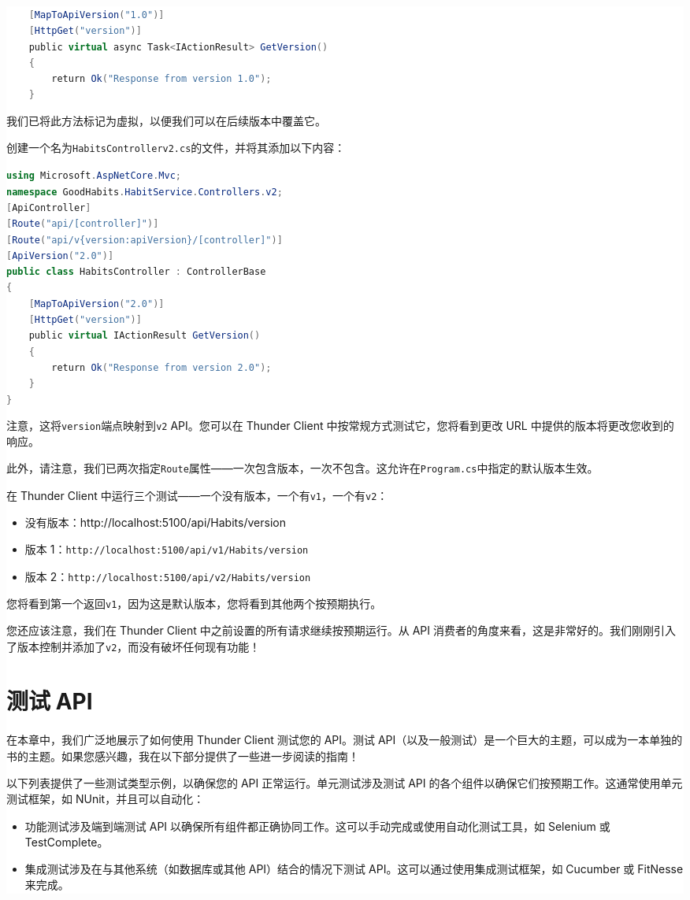 ```cs
    [MapToApiVersion("1.0")]
    [HttpGet("version")]
    public virtual async Task<IActionResult> GetVersion()
    {
        return Ok("Response from version 1.0");
    }
```

我们已将此方法标记为虚拟，以便我们可以在后续版本中覆盖它。

创建一个名为`HabitsControllerv2.cs`的文件，并将其添加以下内容：

```cs
using Microsoft.AspNetCore.Mvc;
namespace GoodHabits.HabitService.Controllers.v2;
[ApiController]
[Route("api/[controller]")]
[Route("api/v{version:apiVersion}/[controller]")]
[ApiVersion("2.0")]
public class HabitsController : ControllerBase
{
    [MapToApiVersion("2.0")]
    [HttpGet("version")]
    public virtual IActionResult GetVersion()
    {
        return Ok("Response from version 2.0");
    }
}
```

注意，这将`version`端点映射到`v2` API。您可以在 Thunder Client 中按常规方式测试它，您将看到更改 URL 中提供的版本将更改您收到的响应。

此外，请注意，我们已两次指定`Route`属性——一次包含版本，一次不包含。这允许在`Program.cs`中指定的默认版本生效。

在 Thunder Client 中运行三个测试——一个没有版本，一个有`v1`，一个有`v2`：

+   没有版本：http://localhost:5100/api/Habits/version

+   版本 1：`http://localhost:5100/api/v1/Habits/version`

+   版本 2：`http://localhost:5100/api/v2/Habits/version`

您将看到第一个返回`v1`，因为这是默认版本，您将看到其他两个按预期执行。

您还应该注意，我们在 Thunder Client 中之前设置的所有请求继续按预期运行。从 API 消费者的角度来看，这是非常好的。我们刚刚引入了版本控制并添加了`v2`，而没有破坏任何现有功能！

# 测试 API

在本章中，我们广泛地展示了如何使用 Thunder Client 测试您的 API。测试 API（以及一般测试）是一个巨大的主题，可以成为一本单独的书的主题。如果您感兴趣，我在以下部分提供了一些进一步阅读的指南！

以下列表提供了一些测试类型示例，以确保您的 API 正常运行。单元测试涉及测试 API 的各个组件以确保它们按预期工作。这通常使用单元测试框架，如 NUnit，并且可以自动化：

+   功能测试涉及端到端测试 API 以确保所有组件都正确协同工作。这可以手动完成或使用自动化测试工具，如 Selenium 或 TestComplete。

+   集成测试涉及在与其他系统（如数据库或其他 API）结合的情况下测试 API。这可以通过使用集成测试框架，如 Cucumber 或 FitNesse 来完成。
